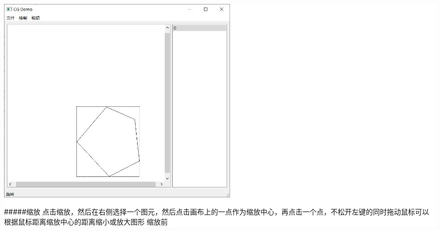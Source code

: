 <img src="./说明书Assets/旋转后.jpg" width="450">

#####缩放
点击缩放，然后在右侧选择一个图元，然后点击画布上的一点作为缩放中心，再点击一个点，不松开左键的同时拖动鼠标可以根据鼠标距离缩放中心的距离缩小或放大图形
缩放前